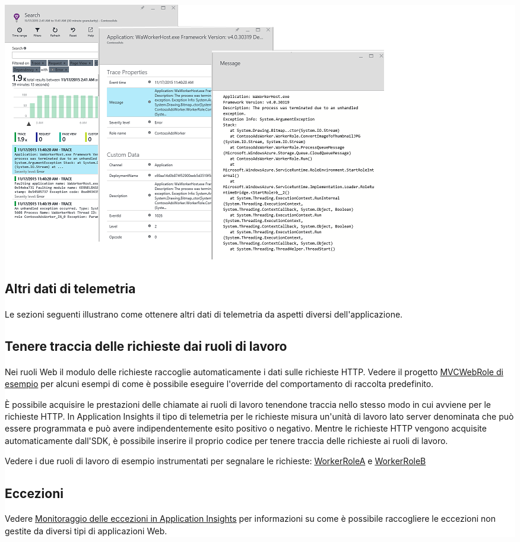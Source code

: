 ![Ricerca di dati di diagnostica di Azure](./media/app-insights-cloudservices/25-wad.png)

## <a name="more-telemetry"></a>Altri dati di telemetria
Le sezioni seguenti illustrano come ottenere altri dati di telemetria da aspetti diversi dell'applicazione.

## <a name="track-requests-from-worker-roles"></a>Tenere traccia delle richieste dai ruoli di lavoro
Nei ruoli Web il modulo delle richieste raccoglie automaticamente i dati sulle richieste HTTP. Vedere il progetto [MVCWebRole di esempio](https://github.com/Microsoft/ApplicationInsights-Home/tree/master/Samples/AzureEmailService/MvcWebRole) per alcuni esempi di come è possibile eseguire l'override del comportamento di raccolta predefinito. 

È possibile acquisire le prestazioni delle chiamate ai ruoli di lavoro tenendone traccia nello stesso modo in cui avviene per le richieste HTTP. In Application Insights il tipo di telemetria per le richieste misura un'unità di lavoro lato server denominata che può essere programmata e può avere indipendentemente esito positivo o negativo. Mentre le richieste HTTP vengono acquisite automaticamente dall'SDK, è possibile inserire il proprio codice per tenere traccia delle richieste ai ruoli di lavoro.

Vedere i due ruoli di lavoro di esempio instrumentati per segnalare le richieste: [WorkerRoleA](https://github.com/Microsoft/ApplicationInsights-Home/tree/master/Samples/AzureEmailService/WorkerRoleA) e [WorkerRoleB](https://github.com/Microsoft/ApplicationInsights-Home/tree/master/Samples/AzureEmailService/WorkerRoleB)

## <a name="exceptions"></a>Eccezioni
Vedere [Monitoraggio delle eccezioni in Application Insights](app-insights-asp-net-exceptions.md) per informazioni su come è possibile raccogliere le eccezioni non gestite da diversi tipi di applicazioni Web.
